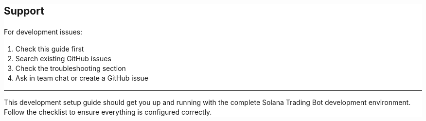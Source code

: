 ## Support

For development issues:

1. Check this guide first
2. Search existing GitHub issues
3. Check the troubleshooting section
4. Ask in team chat or create a GitHub issue

---

This development setup guide should get you up and running with the complete Solana Trading Bot development environment. Follow the checklist to ensure everything is configured correctly.